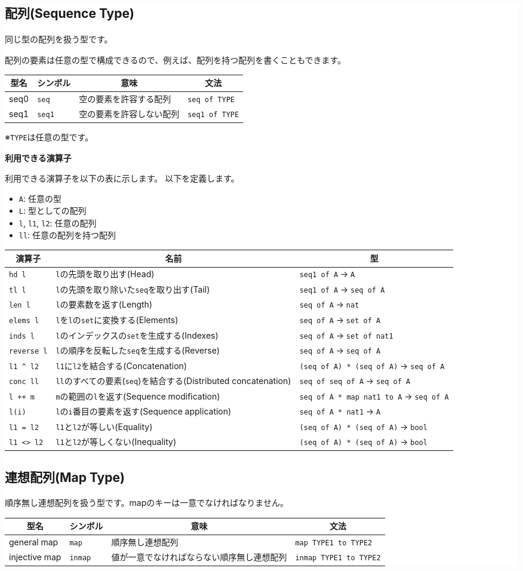 ## 配列(Sequence Type)

同じ型の配列を扱う型です。

配列の要素は任意の型で構成できるので、例えば、配列を持つ配列を書くこともできます。

|型名|シンボル  |意味  |文法  |
|---|---|---|---|
|seq0| `seq`  |空の要素を許容する配列 | `seq of TYPE` |
|seq1| `seq1`  |空の要素を許容しない配列 | `seq1 of TYPE` |

※`TYPE`は任意の型です。

**利用できる演算子**

利用できる演算子を以下の表に示します。
以下を定義します。

- `A`: 任意の型
- `L`: 型としての配列
- `l`, `l1`, `l2`: 任意の配列
- `ll`: 任意の配列を持つ配列

|演算子|名前|型|
|---|---|---|
| `hd l`      | `l`の先頭を取り出す(Head)                                      | `seq1 of A` → `A`                       |
| `tl l`      | `l`の先頭を取り除いた`seq`を取り出す(Tail)                     | `seq1 of A` → `seq of A`                |
| `len l`     | `l`の要素数を返す(Length)                                      | `seq of A` → `nat`                      |
| `elems l`   | `l`を`l`の`set`に変換する(Elements)                            | `seq of A` → `set of A`                 |
| `inds l`    | `l`のインデックスの`set`を生成する(Indexes)                    | `seq of A` → `set of nat1`              |
| `reverse l` | `l`の順序を反転した`seq`を生成する(Reverse)                    | `seq of A` → `seq of A`                 |
| `l1 ^ l2`   | `l1`に`l2`を結合する(Concatenation)                            | `(seq of A) * (seq of A)` → `seq of A`  |
| `conc ll`   | `ll`のすべての要素(`seq`)を結合する(Distributed concatenation) | `seq of seq of A` → `seq of A`          |
| `l ++ m`    | `m`の範囲の`l`を返す(Sequence modiﬁcation)                     | `seq of A * map nat1 to A` → `seq of A` |
| `l(i)`      | `l`の`i`番目の要素を返す(Sequence application)                                | `seq of A * nat1` → `A`                 |
| `l1 = l2`   | `l1`と`l2`が等しい(Equality)                                   | `(seq of A) * (seq of A)` → `bool`      |
| `l1 <> l2`  | `l1`と`l2`が等しくない(Inequality)                             | `(seq of A) * (seq of A)` → `bool`      |


## 連想配列(Map Type)
順序無し連想配列を扱う型です。mapのキーは一意でなければなりません。

|型名|シンボル  |意味  |文法  |
|---|---|---|---|
|general map| `map`  |順序無し連想配列 | `map TYPE1 to TYPE2` |
|injective map| `inmap`  |値が一意でなければならない順序無し連想配列 | `inmap TYPE1 to TYPE2` |
